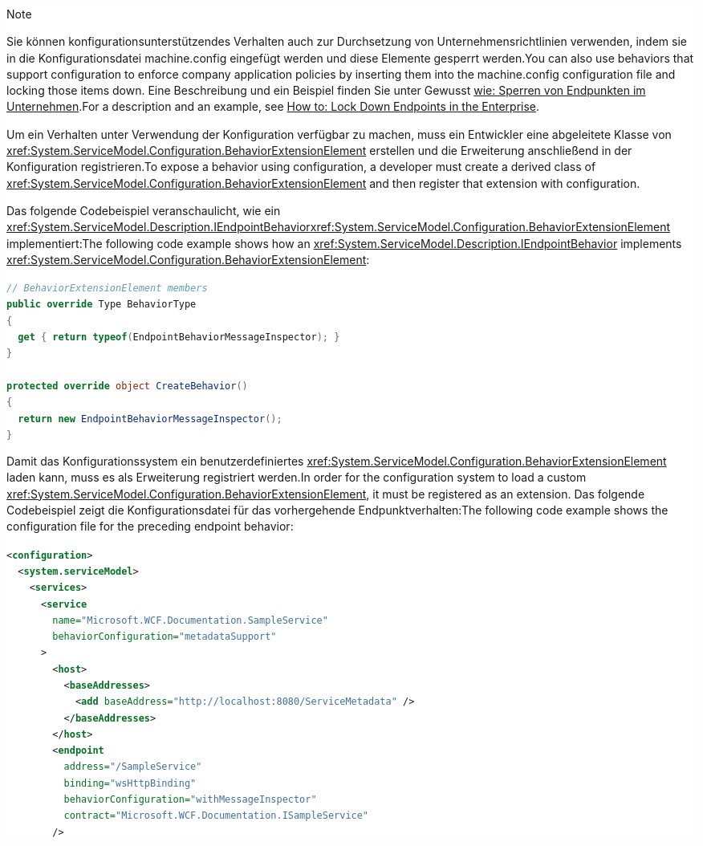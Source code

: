 > [!NOTE]
> <span data-ttu-id="6a3c5-187">Sie können konfigurationsunterstützendes Verhalten auch zur Durchsetzung von Unternehmensrichtlinien verwenden, indem sie in die Konfigurationsdatei machine.config eingefügt werden und diese Elemente gesperrt werden.</span><span class="sxs-lookup"><span data-stu-id="6a3c5-187">You can also use behaviors that support configuration to enforce company application policies by inserting them into the machine.config configuration file and locking those items down.</span></span> <span data-ttu-id="6a3c5-188">Eine Beschreibung und ein Beispiel finden Sie unter Gewusst [wie: Sperren von Endpunkten im Unternehmen](how-to-lock-down-endpoints-in-the-enterprise.md).</span><span class="sxs-lookup"><span data-stu-id="6a3c5-188">For a description and an example, see [How to: Lock Down Endpoints in the Enterprise](how-to-lock-down-endpoints-in-the-enterprise.md).</span></span>  
  
 <span data-ttu-id="6a3c5-189">Um ein Verhalten unter Verwendung der Konfiguration verfügbar zu machen, muss ein Entwickler eine abgeleitete Klasse von <xref:System.ServiceModel.Configuration.BehaviorExtensionElement> erstellen und die Erweiterung anschließend in der Konfiguration registrieren.</span><span class="sxs-lookup"><span data-stu-id="6a3c5-189">To expose a behavior using configuration, a developer must create a derived class of <xref:System.ServiceModel.Configuration.BehaviorExtensionElement> and then register that extension with configuration.</span></span>  
  
 <span data-ttu-id="6a3c5-190">Das folgende Codebeispiel veranschaulicht, wie ein <xref:System.ServiceModel.Description.IEndpointBehavior><xref:System.ServiceModel.Configuration.BehaviorExtensionElement> implementiert:</span><span class="sxs-lookup"><span data-stu-id="6a3c5-190">The following code example shows how an  <xref:System.ServiceModel.Description.IEndpointBehavior> implements <xref:System.ServiceModel.Configuration.BehaviorExtensionElement>:</span></span>  
  
```csharp
// BehaviorExtensionElement members  
public override Type BehaviorType  
{  
  get { return typeof(EndpointBehaviorMessageInspector); }  
}  
  
protected override object CreateBehavior()  
{  
  return new EndpointBehaviorMessageInspector();  
}  
```  
  
 <span data-ttu-id="6a3c5-191">Damit das Konfigurationssystem ein benutzerdefiniertes <xref:System.ServiceModel.Configuration.BehaviorExtensionElement> laden kann, muss es als Erweiterung registriert werden.</span><span class="sxs-lookup"><span data-stu-id="6a3c5-191">In order for the configuration system to load a custom <xref:System.ServiceModel.Configuration.BehaviorExtensionElement>, it must be registered as an extension.</span></span> <span data-ttu-id="6a3c5-192">Das folgende Codebeispiel zeigt die Konfigurationsdatei für das vorhergehende Endpunktverhalten:</span><span class="sxs-lookup"><span data-stu-id="6a3c5-192">The following code example shows the configuration file for the preceding endpoint behavior:</span></span>  
  
```xml  
<configuration>  
  <system.serviceModel>  
    <services>  
      <service
        name="Microsoft.WCF.Documentation.SampleService"  
        behaviorConfiguration="metadataSupport"  
      >  
        <host>  
          <baseAddresses>  
            <add baseAddress="http://localhost:8080/ServiceMetadata" />  
          </baseAddresses>  
        </host>  
        <endpoint  
          address="/SampleService"  
          binding="wsHttpBinding"  
          behaviorConfiguration="withMessageInspector"
          contract="Microsoft.WCF.Documentation.ISampleService"  
        />  
```